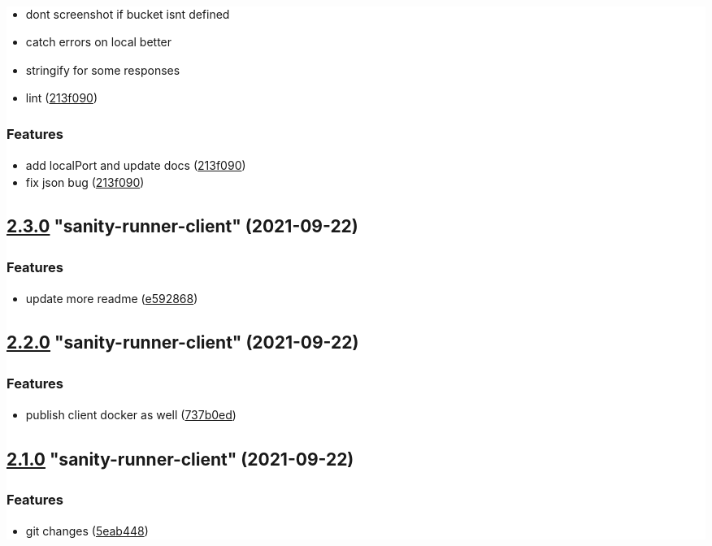 * dont screenshot if bucket isnt defined

* catch errors on local better

* stringify for some responses

* lint ([213f090](https://github.com/tophat/sanity-runner/commits/213f090))

### Features

* add localPort and update docs ([213f090](https://github.com/tophat/sanity-runner/commits/213f090))
* fix json bug ([213f090](https://github.com/tophat/sanity-runner/commits/213f090))

## [2.3.0](https://github.com/tophat/sanity-runner/compare/sanity-runner-client@2.2.0...sanity-runner-client@2.3.0) "sanity-runner-client" (2021-09-22)<a name="2.3.0"></a>

### Features

* update more readme ([e592868](https://github.com/tophat/sanity-runner/commits/e592868))

## [2.2.0](https://github.com/tophat/sanity-runner/compare/sanity-runner-client@2.1.0...sanity-runner-client@2.2.0) "sanity-runner-client" (2021-09-22)<a name="2.2.0"></a>

### Features

* publish client docker as well ([737b0ed](https://github.com/tophat/sanity-runner/commits/737b0ed))

## [2.1.0](https://github.com/tophat/sanity-runner/compare/sanity-runner-client@2.0.0...sanity-runner-client@2.1.0) "sanity-runner-client" (2021-09-22)<a name="2.1.0"></a>

### Features

* git changes ([5eab448](https://github.com/tophat/sanity-runner/commits/5eab448))
